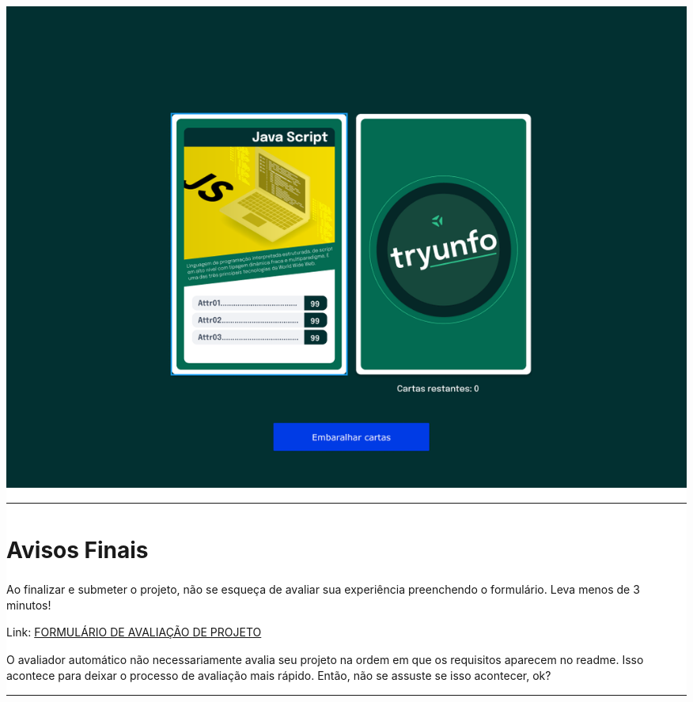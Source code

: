   ![requisito-15](images/requisito-15.png)

---

# Avisos Finais

Ao finalizar e submeter o projeto, não se esqueça de avaliar sua experiência preenchendo o formulário. Leva menos de 3 minutos!

Link: [FORMULÁRIO DE AVALIAÇÃO DE PROJETO](https://bit.ly/2OfLJPn)

O avaliador automático não necessariamente avalia seu projeto na ordem em que os requisitos aparecem no readme. Isso acontece para deixar o processo de avaliação mais rápido. Então, não se assuste se isso acontecer, ok?

---
